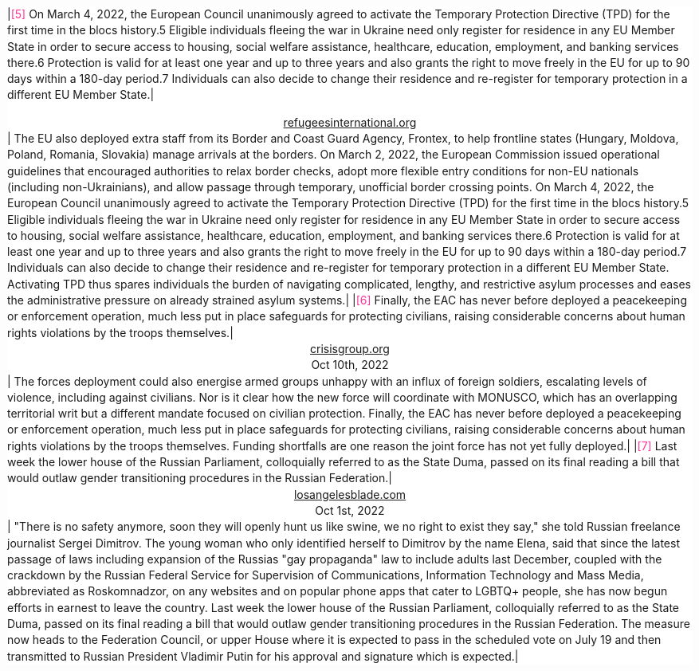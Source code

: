 |<font id="5" color=#FF3399>[5]</font> On March 4, 2022, the European Council unanimously agreed to activate the Temporary Protection Directive (TPD) for the first time in the blocs history.5 Eligible individuals fleeing the war in Ukraine need only register for residence in any EU Member State in order to secure access to housing, social welfare assistance, healthcare, education, employment, and banking services there.6 Protection is valid for at least one year and up to three years and also grants the right to move freely in the EU for up to 90 days within a 180-day period.7 Individuals can also decide to change their residence and re-register for temporary protection in a different EU Member State.|<div style="display: flex; justify-content: center; align-items: center; flex-direction: column;"><a href="" target="_blank"><ClientOnly><BiasChart bias="N/A" /></ClientOnly></a><div><a href="https://www.refugeesinternational.org/reports-briefs/preparing-for-the-unpredictable-ensuring-the-protection-and-inclusion-of-refugees-from-ukraine-in-romania-and-moldova/" target="_blank">refugeesinternational.org</a></div><div></div><div></div></div>| The EU also deployed extra staff from its Border and Coast Guard Agency, Frontex, to help frontline states (Hungary, Moldova, Poland, Romania, Slovakia) manage arrivals at the borders. On March 2, 2022, the European Commission issued operational guidelines that encouraged authorities to relax border checks, adopt more flexible entry conditions for non-EU nationals (including non-Ukrainians), and allow passage through temporary, unofficial border crossing points. On March 4, 2022, the European Council unanimously agreed to activate the Temporary Protection Directive (TPD) for the first time in the blocs history.5 Eligible individuals fleeing the war in Ukraine need only register for residence in any EU Member State in order to secure access to housing, social welfare assistance, healthcare, education, employment, and banking services there.6 Protection is valid for at least one year and up to three years and also grants the right to move freely in the EU for up to 90 days within a 180-day period.7 Individuals can also decide to change their residence and re-register for temporary protection in a different EU Member State. Activating TPD thus spares individuals the burden of navigating complicated, lengthy, and restrictive asylum processes and eases the administrative pressure on already strained asylum systems.|
|<font id="6" color=#FF3399>[6]</font> Finally, the EAC has never before deployed a peacekeeping or enforcement operation, much less put in place safeguards for protecting civilians, raising considerable concerns about human rights violations by the troops themselves.|<div style="display: flex; justify-content: center; align-items: center; flex-direction: column;"><a href="" target="_blank"><ClientOnly><BiasChart bias="N/A" /></ClientOnly></a><div><a href="https://www.crisisgroup.org/global/watch-list-2022-autumn-update" target="_blank">crisisgroup.org</a></div><div></div><div>Oct 10th, 2022</div></div>| The forces deployment could also energise armed groups unhappy with an influx of foreign soldiers, escalating levels of violence, including against civilians. Nor is it clear how the new force will coordinate with MONUSCO, which has an overlapping territorial writ but a different mandate focused on civilian protection. Finally, the EAC has never before deployed a peacekeeping or enforcement operation, much less put in place safeguards for protecting civilians, raising considerable concerns about human rights violations by the troops themselves. Funding shortfalls are one reason the joint force has not yet fully deployed.|
|<font id="7" color=#FF3399>[7]</font> Last week the lower house of the Russian Parliament, colloquially referred to as the State Duma, passed on its final reading a bill that would outlaw gender transitioning procedures in the Russian Federation.|<div style="display: flex; justify-content: center; align-items: center; flex-direction: column;"><a href="" target="_blank"><ClientOnly><BiasChart bias="N/A" /></ClientOnly></a><div><a href="https://www.losangelesblade.com/2022/10/01/putin-slams-lgbtq-people-in-ukrainian-annexation-speech/" target="_blank">losangelesblade.com</a></div><div></div><div>Oct 1st, 2022</div></div>| "There is no safety anymore, soon they will openly hunt us like swine, we no right to exist they say," she told Russian freelance journalist Sergei Dimitrov. The young woman who only identified herself to Dimitrov by the name Elena, said that since the latest passage of laws including expansion of the Russias "gay propaganda" law to include adults last December, coupled with the crackdown by the Russian Federal Service for Supervision of Communications, Information Technology and Mass Media, abbreviated as Roskomnadzor, on any websites and on popular phone apps that cater to LGBTQ+ people, she has now begun efforts in earnest to leave the country. Last week the lower house of the Russian Parliament, colloquially referred to as the State Duma, passed on its final reading a bill that would outlaw gender transitioning procedures in the Russian Federation. The measure now heads to the Federation Council, or upper House where it is expected to pass in the scheduled vote on July 19 and then transmitted to Russian President Vladimir Putin for his approval and signature which is expected.|